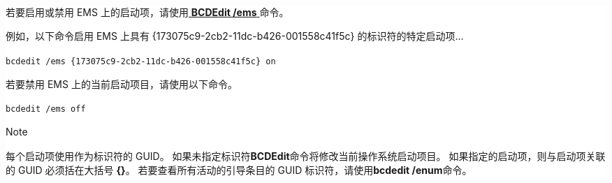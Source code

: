 若要启用或禁用 EMS 上的启动项，请使用[ **BCDEdit /ems** ](https://msdn.microsoft.com/library/windows/hardware/ff542193)命令。

例如，以下命令启用 EMS 上具有 {173075c9-2cb2-11dc-b426-001558c41f5c} 的标识符的特定启动项...

```command
bcdedit /ems {173075c9-2cb2-11dc-b426-001558c41f5c} on
```

若要禁用 EMS 上的当前启动项目，请使用以下命令。

```command
bcdedit /ems off
```

> [!NOTE]
> 每个启动项使用作为标识符的 GUID。 如果未指定标识符**BCDEdit**命令将修改当前操作系统启动项目。 如果指定的启动项，则与启动项关联的 GUID 必须括在大括号 **{}**。 若要查看所有活动的引导条目的 GUID 标识符，请使用**bcdedit /enum**命令。